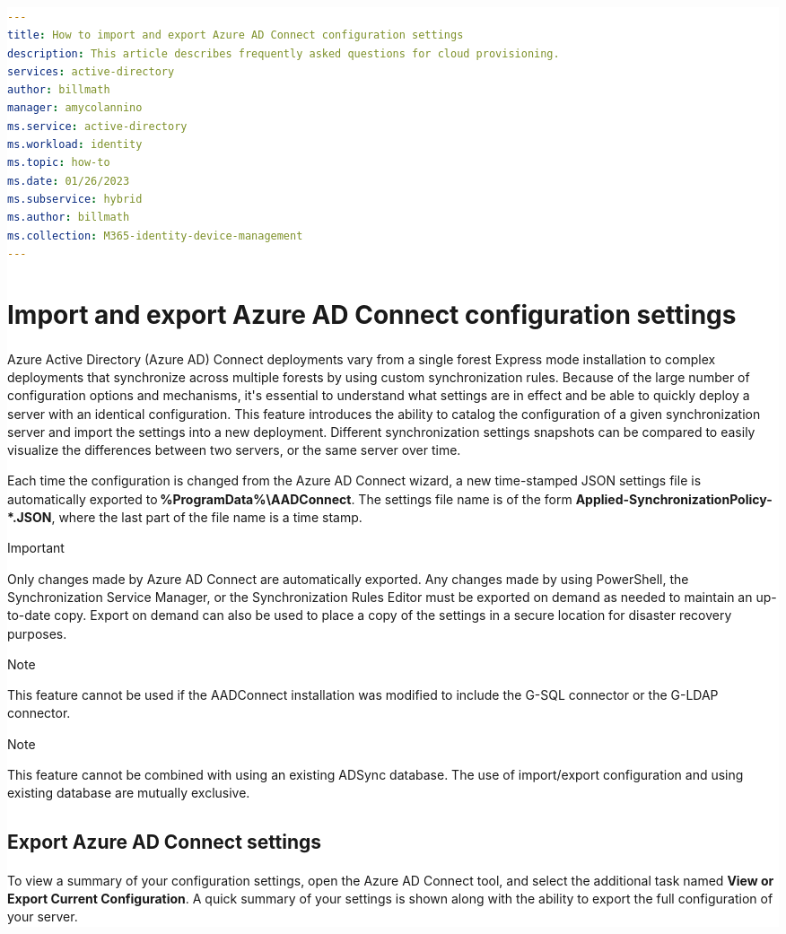 ```yaml
---
title: How to import and export Azure AD Connect configuration settings
description: This article describes frequently asked questions for cloud provisioning.
services: active-directory
author: billmath
manager: amycolannino
ms.service: active-directory
ms.workload: identity
ms.topic: how-to
ms.date: 01/26/2023
ms.subservice: hybrid
ms.author: billmath
ms.collection: M365-identity-device-management
---
```


# Import and export Azure AD Connect configuration settings 

Azure Active Directory (Azure AD) Connect deployments vary from a single forest Express mode installation to complex deployments that synchronize across multiple forests by using custom synchronization rules. Because of the large number of configuration options and mechanisms, it's essential to understand what settings are in effect and be able to quickly deploy a server with an identical configuration. This feature introduces the ability to catalog the configuration of a given synchronization server and import the settings into a new deployment. Different synchronization settings snapshots can be compared to easily visualize the differences between two servers, or the same server over time.

Each time the configuration is changed from the Azure AD Connect wizard, a new time-stamped JSON settings file is automatically exported to **%ProgramData%\AADConnect**. The settings file name is of the form **Applied-SynchronizationPolicy-*.JSON**, where the last part of the file name is a time stamp.

> [!IMPORTANT]
> Only changes made by Azure AD Connect are automatically exported. Any changes made by using PowerShell, the Synchronization Service Manager, or the Synchronization Rules Editor must be exported on demand as needed to maintain an up-to-date copy. Export on demand can also be used to place a copy of the settings in a secure location for disaster recovery purposes.

>[!NOTE]
>This feature cannot be used if the AADConnect installation was modified to include the G-SQL connector or the G-LDAP connector.

>[!NOTE]
> This feature cannot be combined with using an existing ADSync database. The use of import/export configuration and using existing database are mutually exclusive.

## Export Azure AD Connect settings 

To view a summary of your configuration settings, open the Azure AD Connect tool, and select the additional task named **View or Export Current Configuration**. A quick summary of your settings is shown along with the ability to export the full configuration of your server.
